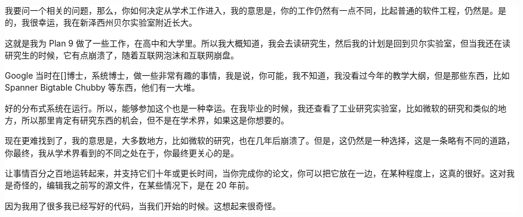 我要问一个相关的问题，那么，你如何决定从学术工作进入，我的意思是，你的工作仍然有一点不同，比起普通的软件工程，仍然是。是的，我很幸运，我在新泽西州贝尔实验室附近长大。

这就是我为 Plan 9 做了一些工作，在高中和大学里。所以我大概知道，我会去读研究生，然后我的计划是回到贝尔实验室，但当我还在读研究生的时候，它有点崩溃了，随着互联网泡沫和互联网崩盘。

Google 当时在[]博士，系统博士，做一些非常有趣的事情，我是说，你可能，我不知道，我没看过今年的教学大纲，但是那些东西，比如 Spanner Bigtable Chubby 等东西，他们有一大堆。

好的分布式系统在运行。所以，能够参加这个也是一种幸运。在我毕业的时候，我还查看了工业研究实验室，比如微软的研究和类似的地方，所以那里肯定有研究东西的机会，但不是在学术界，如果这是你想要的。

现在更难找到了，我的意思是，大多数地方，比如微软的研究，也在几年后崩溃了。但是，这仍然是一种选择，这是一条略有不同的道路，你最终，我从学术界看到的不同之处在于，你最终更关心的是。

让事情百分之百地运转起来，并支持它们十年或更长时间，当你完成你的论文，你可以把它放在一边，在某种程度上，这真的很好。这对我是奇怪的，编辑我之前写的源文件，在某些情况下，是在 20 年前。

因为我用了很多我已经写好的代码，当我们开始的时候。这想起来很奇怪。